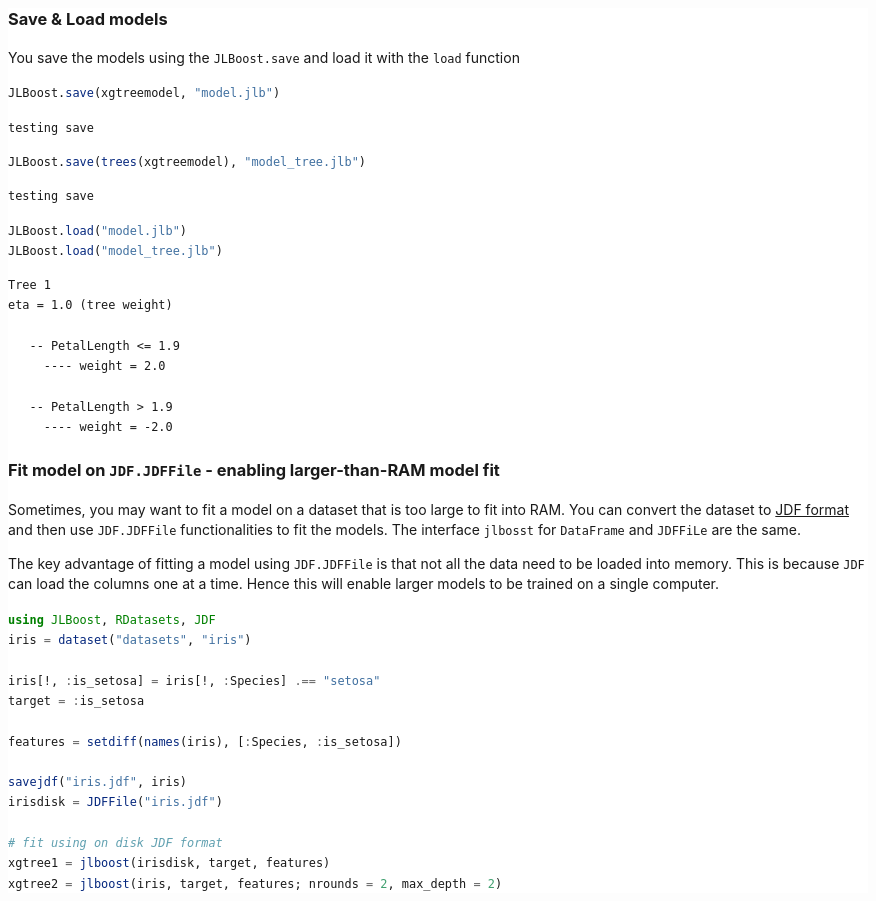 



### Save & Load models
You save the models using the `JLBoost.save` and load it with the `load` function

````julia
JLBoost.save(xgtreemodel, "model.jlb")
````


````
testing save
````



````julia
JLBoost.save(trees(xgtreemodel), "model_tree.jlb")
````


````
testing save
````



````julia
JLBoost.load("model.jlb")
JLBoost.load("model_tree.jlb")
````


````
Tree 1
eta = 1.0 (tree weight)

   -- PetalLength <= 1.9
     ---- weight = 2.0

   -- PetalLength > 1.9
     ---- weight = -2.0
````





### Fit model on `JDF.JDFFile` - enabling larger-than-RAM model fit
Sometimes, you may want to fit a model on a dataset that is too large to fit into RAM. You can convert the dataset to [JDF format](https://github.com/xiaodaigh/JDF.jl) and then use `JDF.JDFFile` functionalities to fit the models. The interface `jlbosst` for `DataFrame` and `JDFFiLe` are the same.

The key advantage of fitting a model using `JDF.JDFFile` is that not all the data need to be loaded into memory. This is because `JDF` can load the columns one at a time. Hence this will enable larger models to be trained on a single computer.

````julia
using JLBoost, RDatasets, JDF
iris = dataset("datasets", "iris")

iris[!, :is_setosa] = iris[!, :Species] .== "setosa"
target = :is_setosa

features = setdiff(names(iris), [:Species, :is_setosa])

savejdf("iris.jdf", iris)
irisdisk = JDFFile("iris.jdf")

# fit using on disk JDF format
xgtree1 = jlboost(irisdisk, target, features)
xgtree2 = jlboost(iris, target, features; nrounds = 2, max_depth = 2)

````